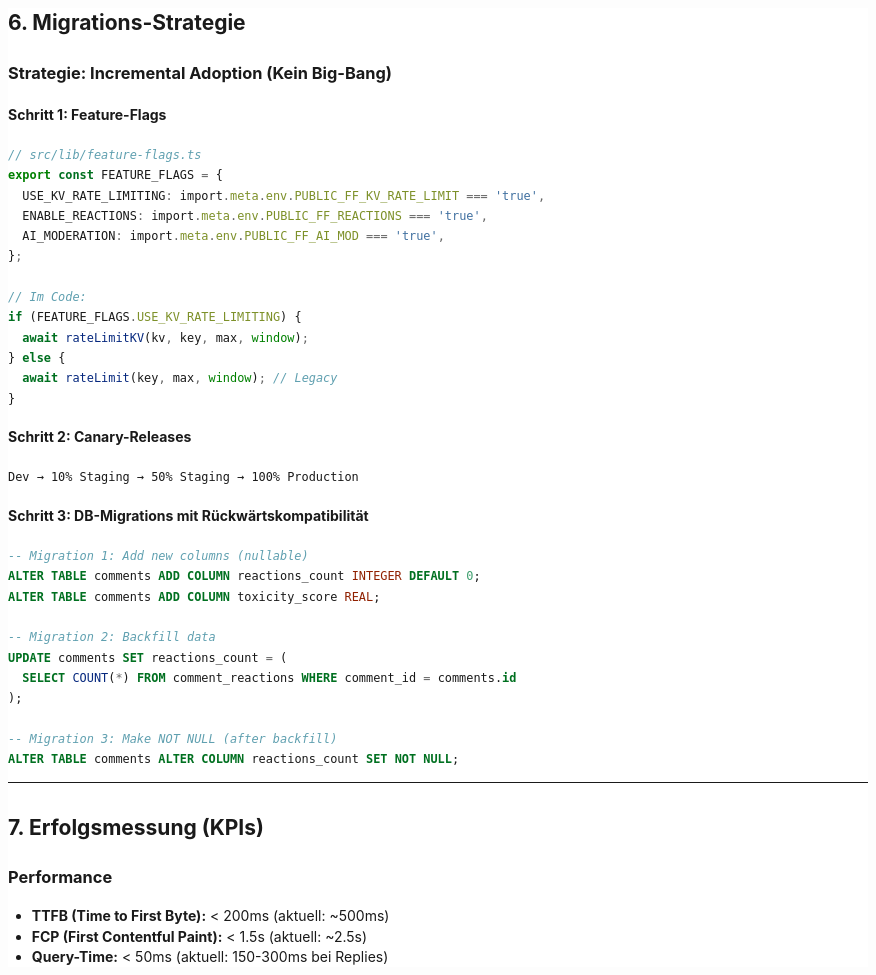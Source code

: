 
## 6. Migrations-Strategie

### Strategie: **Incremental Adoption** (Kein Big-Bang)

#### Schritt 1: Feature-Flags

```typescript
// src/lib/feature-flags.ts
export const FEATURE_FLAGS = {
  USE_KV_RATE_LIMITING: import.meta.env.PUBLIC_FF_KV_RATE_LIMIT === 'true',
  ENABLE_REACTIONS: import.meta.env.PUBLIC_FF_REACTIONS === 'true',
  AI_MODERATION: import.meta.env.PUBLIC_FF_AI_MOD === 'true',
};

// Im Code:
if (FEATURE_FLAGS.USE_KV_RATE_LIMITING) {
  await rateLimitKV(kv, key, max, window);
} else {
  await rateLimit(key, max, window); // Legacy
}
```

#### Schritt 2: Canary-Releases

```plain
Dev → 10% Staging → 50% Staging → 100% Production
```

#### Schritt 3: DB-Migrations mit Rückwärtskompatibilität

```sql
-- Migration 1: Add new columns (nullable)
ALTER TABLE comments ADD COLUMN reactions_count INTEGER DEFAULT 0;
ALTER TABLE comments ADD COLUMN toxicity_score REAL;

-- Migration 2: Backfill data
UPDATE comments SET reactions_count = (
  SELECT COUNT(*) FROM comment_reactions WHERE comment_id = comments.id
);

-- Migration 3: Make NOT NULL (after backfill)
ALTER TABLE comments ALTER COLUMN reactions_count SET NOT NULL;
```

---

## 7. Erfolgsmessung (KPIs)

### Performance

- **TTFB (Time to First Byte):** < 200ms (aktuell: ~500ms)
- **FCP (First Contentful Paint):** < 1.5s (aktuell: ~2.5s)
- **Query-Time:** < 50ms (aktuell: 150-300ms bei Replies)
